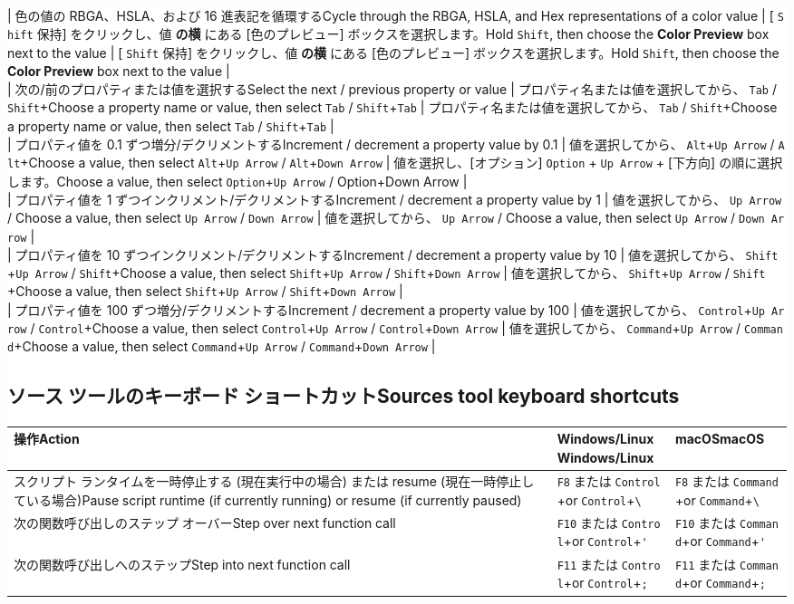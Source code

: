 | <span data-ttu-id="7e6e8-176">色の値の RBGA、HSLA、および 16 進表記を循環する</span><span class="sxs-lookup"><span data-stu-id="7e6e8-176">Cycle through the RBGA, HSLA, and Hex representations of a color value</span></span> | <span data-ttu-id="7e6e8-177">[ `Shift` 保持] をクリックし、値 **の横** にある [色のプレビュー] ボックスを選択します。</span><span class="sxs-lookup"><span data-stu-id="7e6e8-177">Hold `Shift`, then choose the **Color Preview** box next to the value</span></span> | <span data-ttu-id="7e6e8-178">[ `Shift` 保持] をクリックし、値 **の横** にある [色のプレビュー] ボックスを選択します。</span><span class="sxs-lookup"><span data-stu-id="7e6e8-178">Hold `Shift`, then choose the **Color Preview** box next to the value</span></span> |  
| <span data-ttu-id="7e6e8-179">次の/前のプロパティまたは値を選択する</span><span class="sxs-lookup"><span data-stu-id="7e6e8-179">Select the next / previous property or value</span></span> | <span data-ttu-id="7e6e8-180">プロパティ名または値を選択してから、 `Tab` / `Shift`+</span><span class="sxs-lookup"><span data-stu-id="7e6e8-180">Choose a property name or value, then select `Tab` / `Shift`+</span></span>`Tab` | <span data-ttu-id="7e6e8-181">プロパティ名または値を選択してから、 `Tab` / `Shift`+</span><span class="sxs-lookup"><span data-stu-id="7e6e8-181">Choose a property name or value, then select `Tab` / `Shift`+</span></span>`Tab` |  
| <span data-ttu-id="7e6e8-182">プロパティ値を 0.1 ずつ増分/デクリメントする</span><span class="sxs-lookup"><span data-stu-id="7e6e8-182">Increment / decrement a property value by 0.1</span></span> | <span data-ttu-id="7e6e8-183">値を選択してから、 `Alt`+`Up Arrow` / `Alt`+</span><span class="sxs-lookup"><span data-stu-id="7e6e8-183">Choose a value, then select `Alt`+`Up Arrow` / `Alt`+</span></span>`Down Arrow` | <span data-ttu-id="7e6e8-184">値を選択し、[オプション] `Option` + `Up Arrow` + [下方向] の順に選択します。</span><span class="sxs-lookup"><span data-stu-id="7e6e8-184">Choose a value, then select `Option`+`Up Arrow` / Option+Down Arrow</span></span> |  
| <span data-ttu-id="7e6e8-185">プロパティ値を 1 ずつインクリメント/デクリメントする</span><span class="sxs-lookup"><span data-stu-id="7e6e8-185">Increment / decrement a property value by 1</span></span> | <span data-ttu-id="7e6e8-186">値を選択してから、 `Up Arrow` / </span><span class="sxs-lookup"><span data-stu-id="7e6e8-186">Choose a value, then select `Up Arrow` / </span></span>`Down Arrow` | <span data-ttu-id="7e6e8-187">値を選択してから、 `Up Arrow` / </span><span class="sxs-lookup"><span data-stu-id="7e6e8-187">Choose a value, then select `Up Arrow` / </span></span>`Down Arrow` |  
| <span data-ttu-id="7e6e8-188">プロパティ値を 10 ずつインクリメント/デクリメントする</span><span class="sxs-lookup"><span data-stu-id="7e6e8-188">Increment / decrement a property value by 10</span></span> | <span data-ttu-id="7e6e8-189">値を選択してから、 `Shift`+`Up Arrow` / `Shift`+</span><span class="sxs-lookup"><span data-stu-id="7e6e8-189">Choose a value, then select `Shift`+`Up Arrow` / `Shift`+</span></span>`Down Arrow` | <span data-ttu-id="7e6e8-190">値を選択してから、 `Shift`+`Up Arrow` / `Shift`+</span><span class="sxs-lookup"><span data-stu-id="7e6e8-190">Choose a value, then select `Shift`+`Up Arrow` / `Shift`+</span></span>`Down Arrow` |  
| <span data-ttu-id="7e6e8-191">プロパティ値を 100 ずつ増分/デクリメントする</span><span class="sxs-lookup"><span data-stu-id="7e6e8-191">Increment / decrement a property value by 100</span></span> | <span data-ttu-id="7e6e8-192">値を選択してから、 `Control`+`Up Arrow` / `Control`+</span><span class="sxs-lookup"><span data-stu-id="7e6e8-192">Choose a value, then select `Control`+`Up Arrow` / `Control`+</span></span>`Down Arrow` | <span data-ttu-id="7e6e8-193">値を選択してから、 `Command`+`Up Arrow` / `Command`+</span><span class="sxs-lookup"><span data-stu-id="7e6e8-193">Choose a value, then select `Command`+`Up Arrow` / `Command`+</span></span>`Down Arrow` |  

## <a name="sources-tool-keyboard-shortcuts"></a><span data-ttu-id="7e6e8-194">ソース ツールのキーボード ショートカット</span><span class="sxs-lookup"><span data-stu-id="7e6e8-194">Sources tool keyboard shortcuts</span></span>  

| <span data-ttu-id="7e6e8-195">操作</span><span class="sxs-lookup"><span data-stu-id="7e6e8-195">Action</span></span> | <span data-ttu-id="7e6e8-196">Windows\/Linux</span><span class="sxs-lookup"><span data-stu-id="7e6e8-196">Windows\/Linux</span></span> | <span data-ttu-id="7e6e8-197">macOS</span><span class="sxs-lookup"><span data-stu-id="7e6e8-197">macOS</span></span> |  
|:--- |:--- |:--- |  
| <span data-ttu-id="7e6e8-198">スクリプト ランタイムを一時停止する \(現在実行中の場合\) または resume \(現在一時停止している場合\)</span><span class="sxs-lookup"><span data-stu-id="7e6e8-198">Pause script runtime \(if currently running\) or resume \(if currently paused\)</span></span> | `F8` <span data-ttu-id="7e6e8-199">または `Control`+</span><span class="sxs-lookup"><span data-stu-id="7e6e8-199">or `Control`+</span></span>`\` | `F8` <span data-ttu-id="7e6e8-200">または `Command`+</span><span class="sxs-lookup"><span data-stu-id="7e6e8-200">or `Command`+</span></span>`\` |  
| <span data-ttu-id="7e6e8-201">次の関数呼び出しのステップ オーバー</span><span class="sxs-lookup"><span data-stu-id="7e6e8-201">Step over next function call</span></span> | `F10` <span data-ttu-id="7e6e8-202">または `Control`+</span><span class="sxs-lookup"><span data-stu-id="7e6e8-202">or `Control`+</span></span>`'` | `F10` <span data-ttu-id="7e6e8-203">または `Command`+</span><span class="sxs-lookup"><span data-stu-id="7e6e8-203">or `Command`+</span></span>`'` |  
| <span data-ttu-id="7e6e8-204">次の関数呼び出しへのステップ</span><span class="sxs-lookup"><span data-stu-id="7e6e8-204">Step into next function call</span></span> | `F11` <span data-ttu-id="7e6e8-205">または `Control`+</span><span class="sxs-lookup"><span data-stu-id="7e6e8-205">or `Control`+</span></span>`;` | `F11` <span data-ttu-id="7e6e8-206">または `Command`+</span><span class="sxs-lookup"><span data-stu-id="7e6e8-206">or `Command`+</span></span>`;` |  

[ImageExpandIcon]: ../media/expand-icon.msft.png  
[DevtoolsCommandMenuIndex]: ../command-menu/index.md "Microsoft Edge DevTools コマンド メニュー を使用してコマンドを実行|Microsoft Docs"  
[DevtoolsCustomizeIndexDrawer]: ../customize/index.md#drawer "ドロワー - Microsoft Edge DevTools をカスタマイズする | Microsoft Docs"  
[DevtoolsCustomizeIndexPlacement]: ../customize/index.md#change-devtools-placement "DevTools の配置を変更する - Microsoft Edge DevTools の配置を|Microsoft Docs"  
[DevtoolsDeviceModeIndex]: ../device-mode/index.md "Microsoft Edge DevTools でモバイル デバイスをエミュレートする | Microsoft Docs"  
[DevtoolsJavascriptBreakpointsLOC]: ../javascript/breakpoints.md#line-of-code-breakpoints "コード行ブレークポイント - Microsoft Edge DevTools アプリケーションでブレークポイントを使用してコードを一時停止する|Microsoft Docs"  
[CCA4IL]: https://creativecommons.org/licenses/by/4.0  
[CCby4Image]: https://i.creativecommons.org/l/by/4.0/88x31.png  
[GoogleSitePolicies]: https://developers.google.com/terms/site-policies  
[KayceBasques]: https://developers.google.com/web/resources/contributors/kaycebasques  